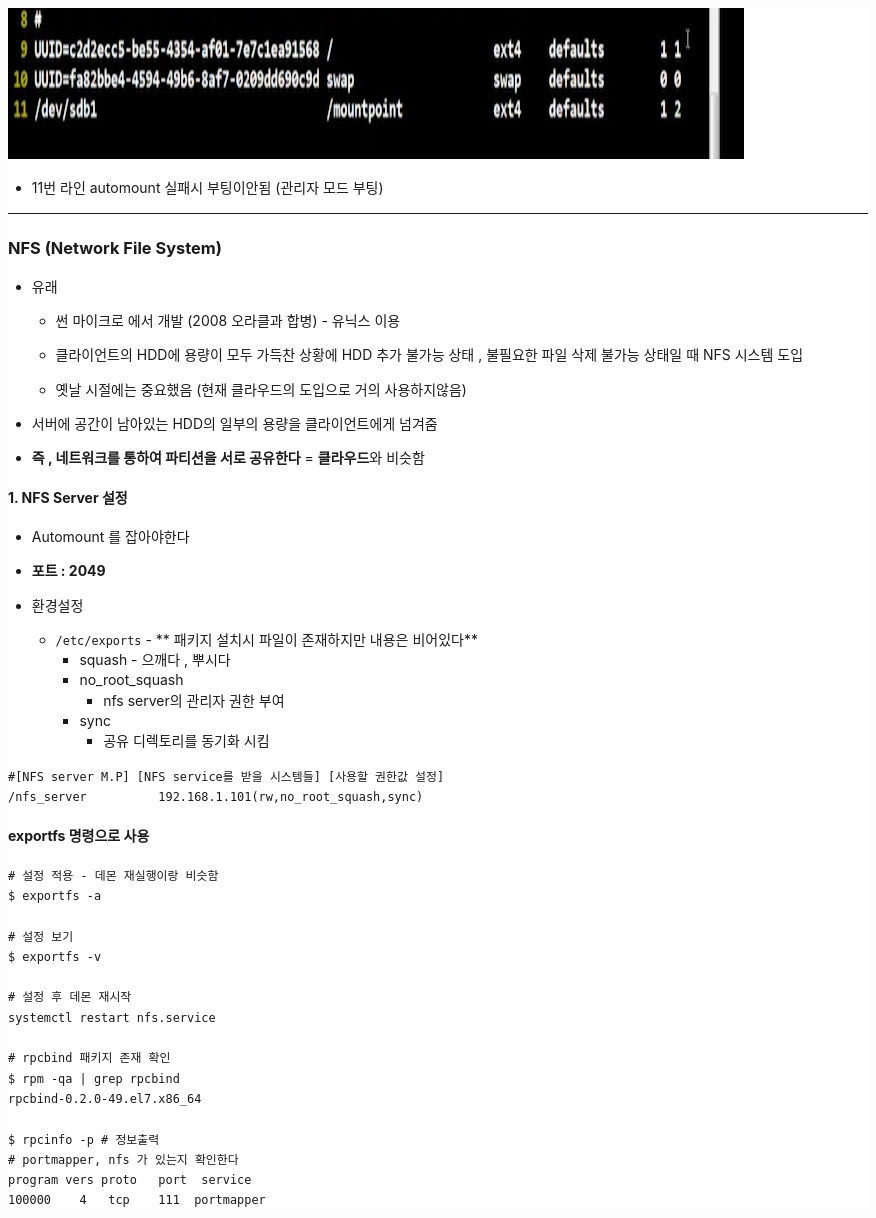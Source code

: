 <img src="./automount.PNG">

- 11번 라인 automount 실패시 부팅이안됨 (관리자 모드 부팅)



***

### NFS (Network File System)

- 유래

  - 썬 마이크로 에서 개발 (2008 오라클과 합병) - 유닉스 이용

  - 클라이언트의 HDD에 용량이 모두 가득찬 상황에 HDD 추가 불가능 상태 , 불필요한 파일 삭제 불가능 상태일 때 NFS 시스템 도입 
  - 옛날 시절에는 중요했음 (현재 클라우드의 도입으로 거의 사용하지않음)

- 서버에 공간이 남아있는 HDD의 일부의 용량을 클라이언트에게 넘겨줌 

- **즉 , 네트워크를 통하여 파티션을 서로 공유한다**  = **클라우드**와 비슷함 



#### 1. NFS Server 설정

- Automount 를 잡아야한다 

- **포트 : 2049**
- 환경설정
  - `/etc/exports` - ** 패키지 설치시 파일이 존재하지만 내용은 비어있다**
    - squash - 으깨다 , 뿌시다
    - no_root_squash
      - nfs server의 관리자 권한 부여 
    - sync
      - 공유 디렉토리를 동기화 시킴 

```shell
#[NFS server M.P] [NFS service를 받을 시스템들] [사용할 권한값 설정]  
/nfs_server    		 192.168.1.101(rw,no_root_squash,sync)
```



#### exportfs 명령으로 사용

```shell
# 설정 적용 - 데몬 재실행이랑 비슷함 
$ exportfs -a

# 설정 보기 
$ exportfs -v 

# 설정 후 데몬 재시작
systemctl restart nfs.service

# rpcbind 패키지 존재 확인
$ rpm -qa | grep rpcbind
rpcbind-0.2.0-49.el7.x86_64 

$ rpcinfo -p # 정보출력
# portmapper, nfs 가 있는지 확인한다 
program vers proto   port  service
100000    4   tcp    111  portmapper
```
